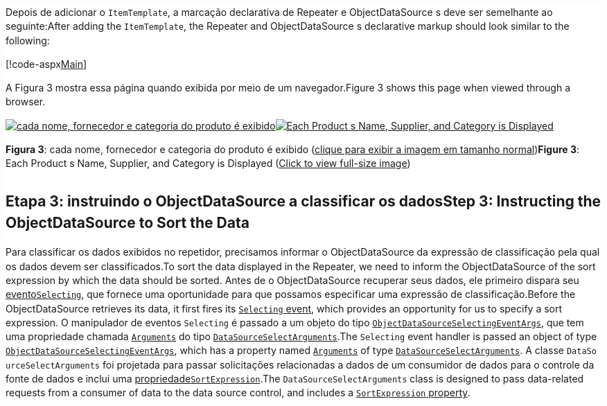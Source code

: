 <span data-ttu-id="dc0da-144">Depois de adicionar o `ItemTemplate`, a marcação declarativa de Repeater e ObjectDataSource s deve ser semelhante ao seguinte:</span><span class="sxs-lookup"><span data-stu-id="dc0da-144">After adding the `ItemTemplate`, the Repeater and ObjectDataSource s declarative markup should look similar to the following:</span></span>

[!code-aspx[Main](sorting-data-in-a-datalist-or-repeater-control-cs/samples/sample1.aspx)]

<span data-ttu-id="dc0da-145">A Figura 3 mostra essa página quando exibida por meio de um navegador.</span><span class="sxs-lookup"><span data-stu-id="dc0da-145">Figure 3 shows this page when viewed through a browser.</span></span>

<span data-ttu-id="dc0da-146">[![cada nome, fornecedor e categoria do produto é exibido](sorting-data-in-a-datalist-or-repeater-control-cs/_static/image8.png)](sorting-data-in-a-datalist-or-repeater-control-cs/_static/image7.png)</span><span class="sxs-lookup"><span data-stu-id="dc0da-146">[![Each Product s Name, Supplier, and Category is Displayed](sorting-data-in-a-datalist-or-repeater-control-cs/_static/image8.png)](sorting-data-in-a-datalist-or-repeater-control-cs/_static/image7.png)</span></span>

<span data-ttu-id="dc0da-147">**Figura 3**: cada nome, fornecedor e categoria do produto é exibido ([clique para exibir a imagem em tamanho normal](sorting-data-in-a-datalist-or-repeater-control-cs/_static/image9.png))</span><span class="sxs-lookup"><span data-stu-id="dc0da-147">**Figure 3**: Each Product s Name, Supplier, and Category is Displayed ([Click to view full-size image](sorting-data-in-a-datalist-or-repeater-control-cs/_static/image9.png))</span></span>

## <a name="step-3-instructing-the-objectdatasource-to-sort-the-data"></a><span data-ttu-id="dc0da-148">Etapa 3: instruindo o ObjectDataSource a classificar os dados</span><span class="sxs-lookup"><span data-stu-id="dc0da-148">Step 3: Instructing the ObjectDataSource to Sort the Data</span></span>

<span data-ttu-id="dc0da-149">Para classificar os dados exibidos no repetidor, precisamos informar o ObjectDataSource da expressão de classificação pela qual os dados devem ser classificados.</span><span class="sxs-lookup"><span data-stu-id="dc0da-149">To sort the data displayed in the Repeater, we need to inform the ObjectDataSource of the sort expression by which the data should be sorted.</span></span> <span data-ttu-id="dc0da-150">Antes de o ObjectDataSource recuperar seus dados, ele primeiro dispara seu [evento`Selecting`](https://msdn.microsoft.com/library/system.web.ui.webcontrols.objectdatasource.selecting.aspx), que fornece uma oportunidade para que possamos especificar uma expressão de classificação.</span><span class="sxs-lookup"><span data-stu-id="dc0da-150">Before the ObjectDataSource retrieves its data, it first fires its [`Selecting` event](https://msdn.microsoft.com/library/system.web.ui.webcontrols.objectdatasource.selecting.aspx), which provides an opportunity for us to specify a sort expression.</span></span> <span data-ttu-id="dc0da-151">O manipulador de eventos `Selecting` é passado a um objeto do tipo [`ObjectDataSourceSelectingEventArgs`](https://msdn.microsoft.com/library/system.web.ui.webcontrols.objectdatasourceselectingeventargs.aspx), que tem uma propriedade chamada [`Arguments`](https://msdn.microsoft.com/library/system.web.ui.webcontrols.objectdatasourceselectingeventargs.arguments.aspx) do tipo [`DataSourceSelectArguments`](https://msdn.microsoft.com/library/system.web.ui.datasourceselectarguments.aspx).</span><span class="sxs-lookup"><span data-stu-id="dc0da-151">The `Selecting` event handler is passed an object of type [`ObjectDataSourceSelectingEventArgs`](https://msdn.microsoft.com/library/system.web.ui.webcontrols.objectdatasourceselectingeventargs.aspx), which has a property named [`Arguments`](https://msdn.microsoft.com/library/system.web.ui.webcontrols.objectdatasourceselectingeventargs.arguments.aspx) of type [`DataSourceSelectArguments`](https://msdn.microsoft.com/library/system.web.ui.datasourceselectarguments.aspx).</span></span> <span data-ttu-id="dc0da-152">A classe `DataSourceSelectArguments` foi projetada para passar solicitações relacionadas a dados de um consumidor de dados para o controle da fonte de dados e inclui uma [propriedade`SortExpression`](https://msdn.microsoft.com/library/system.web.ui.datasourceselectarguments.sortexpression.aspx).</span><span class="sxs-lookup"><span data-stu-id="dc0da-152">The `DataSourceSelectArguments` class is designed to pass data-related requests from a consumer of data to the data source control, and includes a [`SortExpression` property](https://msdn.microsoft.com/library/system.web.ui.datasourceselectarguments.sortexpression.aspx).</span></span>
